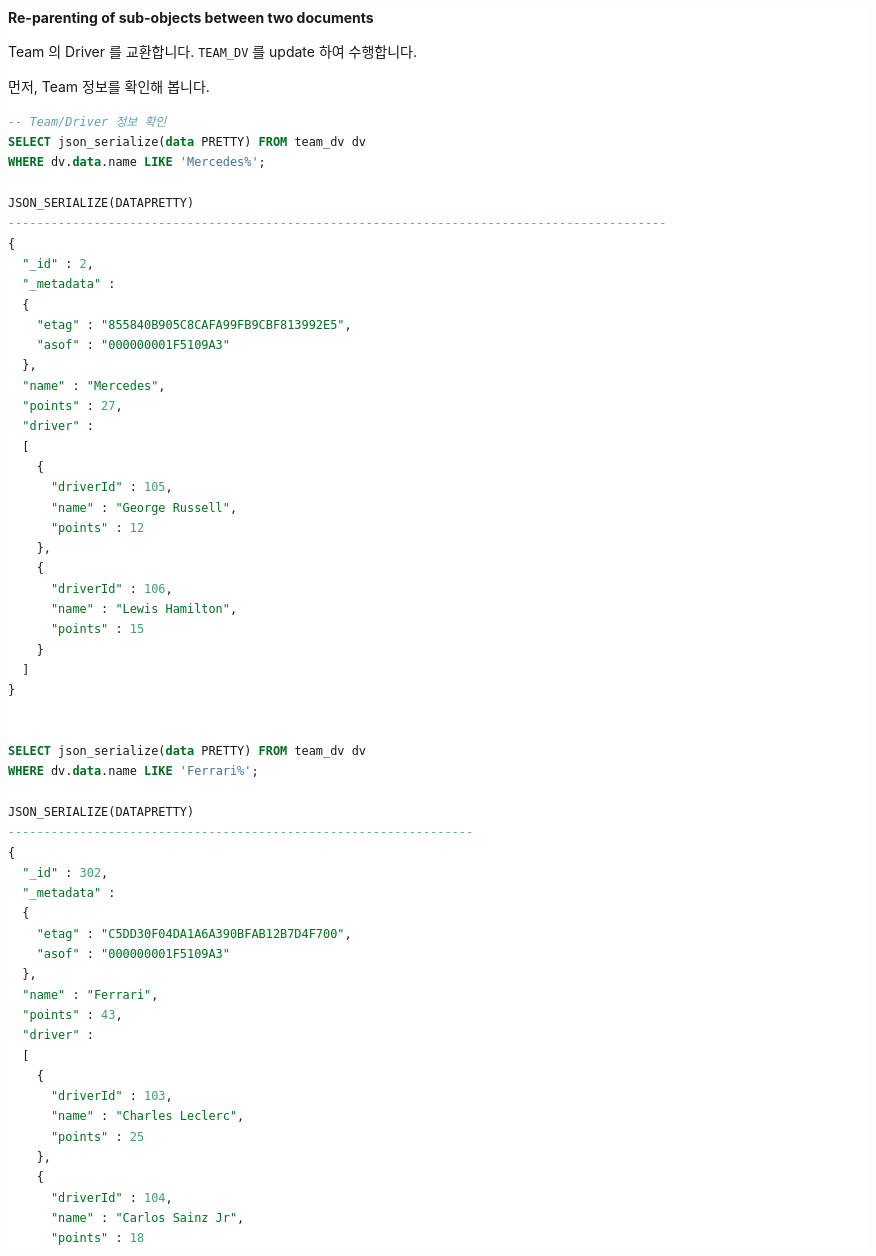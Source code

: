 ```sql
```

**Re-parenting of sub-objects between two documents**

Team 의 Driver 를 교환합니다.  `TEAM_DV` 를 update 하여 수행합니다.

먼저, Team 정보를 확인해 봅니다.

```sql
-- Team/Driver 정보 확인
SELECT json_serialize(data PRETTY) FROM team_dv dv
WHERE dv.data.name LIKE 'Mercedes%';

JSON_SERIALIZE(DATAPRETTY)                                                                   
-------------------------------------------------------------------------------------------- 
{
  "_id" : 2,
  "_metadata" :
  {
    "etag" : "855840B905C8CAFA99FB9CBF813992E5",
    "asof" : "000000001F5109A3"
  },
  "name" : "Mercedes",
  "points" : 27,
  "driver" :
  [
    {
      "driverId" : 105,
      "name" : "George Russell",
      "points" : 12
    },
    {
      "driverId" : 106,
      "name" : "Lewis Hamilton",
      "points" : 15
    }
  ]
} 


SELECT json_serialize(data PRETTY) FROM team_dv dv
WHERE dv.data.name LIKE 'Ferrari%';

JSON_SERIALIZE(DATAPRETTY)                                       
----------------------------------------------------------------- 
{
  "_id" : 302,
  "_metadata" :
  {
    "etag" : "C5DD30F04DA1A6A390BFAB12B7D4F700",
    "asof" : "000000001F5109A3"
  },
  "name" : "Ferrari",
  "points" : 43,
  "driver" :
  [
    {
      "driverId" : 103,
      "name" : "Charles Leclerc",
      "points" : 25
    },
    {
      "driverId" : 104,
      "name" : "Carlos Sainz Jr",
      "points" : 18
```